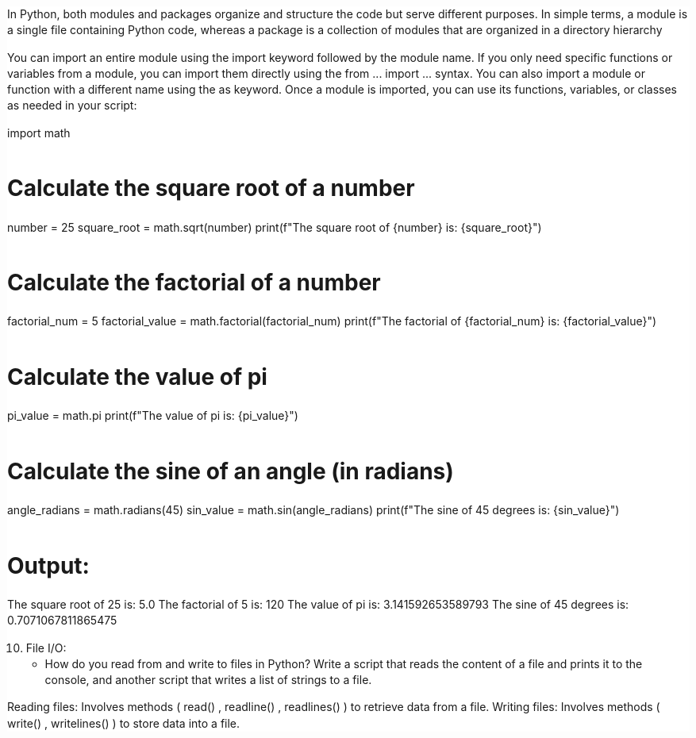 In Python, both modules and packages organize and structure the code but serve different purposes. In simple terms, a module is a single file containing Python code, whereas a package is a collection of modules that are organized in a directory hierarchy

You can import an entire module using the import keyword followed by the module name.
If you only need specific functions or variables from a module, you can import them directly using the from ... import ... syntax.
You can also import a module or function with a different name using the as keyword.
Once a module is imported, you can use its functions, variables, or classes as needed in your script:


import math

# Calculate the square root of a number
number = 25
square_root = math.sqrt(number)
print(f"The square root of {number} is: {square_root}")

# Calculate the factorial of a number
factorial_num = 5
factorial_value = math.factorial(factorial_num)
print(f"The factorial of {factorial_num} is: {factorial_value}")

# Calculate the value of pi
pi_value = math.pi
print(f"The value of pi is: {pi_value}")

# Calculate the sine of an angle (in radians)
angle_radians = math.radians(45)
sin_value = math.sin(angle_radians)
print(f"The sine of 45 degrees is: {sin_value}")


# Output:

The square root of 25 is: 5.0
The factorial of 5 is: 120
The value of pi is: 3.141592653589793
The sine of 45 degrees is: 0.7071067811865475


10. File I/O:
    - How do you read from and write to files in Python? Write a script that reads the content of a file and prints it to the console, and another script that writes a list of strings to a file.

Reading files: Involves methods ( read() , readline() , readlines() ) to retrieve data from a file. 
Writing files: Involves methods ( write() , writelines() ) to store data into a file.
